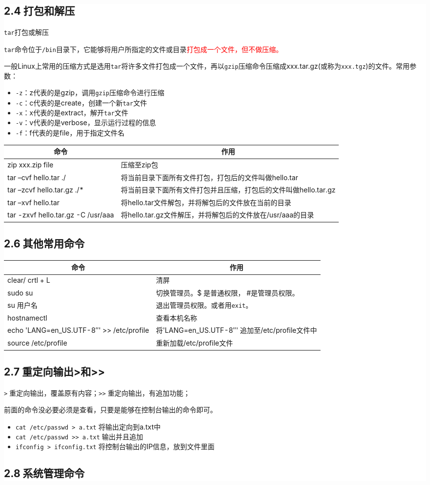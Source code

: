 ## 2.4 打包和解压

`tar`打包或解压

`tar`命令位于`/bin`目录下，它能够将用户所指定的文件或目录<font color = "red">打包成一个文件，但不做压缩。</font>

一般Linux上常用的压缩方式是选用`tar`将许多文件打包成一个文件，再以`gzip`压缩命令压缩成xxx.tar.gz(或称为`xxx.tgz`)的文件。常用参数：

- `-z`：z代表的是gzip，调用`gzip`压缩命令进行压缩
- `-c`：c代表的是create，创建一个新`tar`文件
- `-x`：x代表的是extract，解开`tar`文件
- `-v`：v代表的是verbose，显示运行过程的信息
- `-f`：f代表的是file，用于指定文件名

| 命令                               | 作用                                                         |
| ---------------------------------- | ------------------------------------------------------------ |
| zip xxx.zip file                   | 压缩⾄zip包                                                  |
| tar –cvf hello.tar ./              | 将当前目录下面所有文件打包，打包后的文件叫做hello.tar        |
| tar –zcvf hello.tar.gz ./*         | 将当前目录下面所有文件打包并且压缩，打包后的文件叫做hello.tar.gz |
| tar –xvf hello.tar                 | 将hello.tar文件解包，并将解包后的文件放在当前的目录          |
| tar -zxvf hello.tar.gz -C /usr/aaa | 将hello.tar.gz文件解压，并将解包后的文件放在/usr/aaa的目录   |

## 2.6 其他常用命令

| 命令                                     | 作用                                           |
| ---------------------------------------- | ---------------------------------------------- |
| clear/ crtl + L                          | 清屏                                           |
| sudo su                                  | 切换管理员。$ 是普通权限， #是管理员权限。     |
| su 用户名                                | 退出管理员权限。或者用`exit`。                 |
| hostnamectl                              | 查看本机名称                                   |
| echo 'LANG=en_US.UTF-8″' >> /etc/profile | 将'LANG=en_US.UTF-8″' 追加至/etc/profile文件中 |
| source /etc/profile                      | 重新加载/etc/profile文件                       |

## 2.7 重定向输出>和>>

`>` 重定向输出，覆盖原有内容；`>>` 重定向输出，有追加功能；

前面的命令没必要必须是查看，只要是能够在控制台输出的命令即可。

- `cat /etc/passwd > a.txt` 将输出定向到a.txt中
- `cat /etc/passwd >> a.txt` 输出并且追加
- `ifconfig > ifconfig.txt` 将控制台输出的IP信息，放到文件里面

## 2.8 系统管理命令
